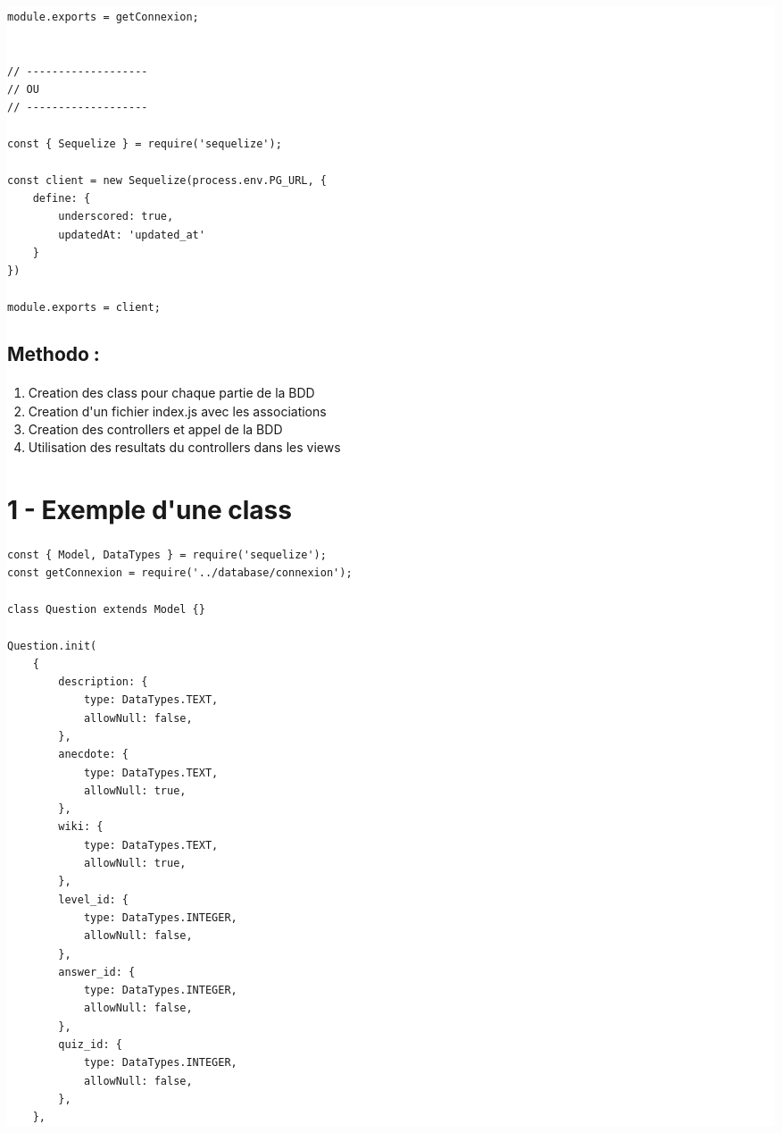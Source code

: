 ```JS
module.exports = getConnexion;


// ------------------- 
// OU 
// -------------------

const { Sequelize } = require('sequelize');

const client = new Sequelize(process.env.PG_URL, {
    define: {
        underscored: true,
        updatedAt: 'updated_at'
    }
})

module.exports = client;

```

## Methodo : 

1. Creation des class pour chaque partie de la BDD
2. Creation d'un fichier index.js avec les associations
3. Creation des controllers et appel de la BDD 
4. Utilisation des resultats du controllers dans les views 

# 1 - Exemple d'une class

```Js
const { Model, DataTypes } = require('sequelize');
const getConnexion = require('../database/connexion');

class Question extends Model {}

Question.init(
    {
        description: {
            type: DataTypes.TEXT,
            allowNull: false,
        },
        anecdote: {
            type: DataTypes.TEXT,
            allowNull: true,
        },
        wiki: {
            type: DataTypes.TEXT,
            allowNull: true,
        },
        level_id: {
            type: DataTypes.INTEGER,
            allowNull: false,
        },
        answer_id: {
            type: DataTypes.INTEGER,
            allowNull: false,
        },
        quiz_id: {
            type: DataTypes.INTEGER,
            allowNull: false,
        },
    },
```